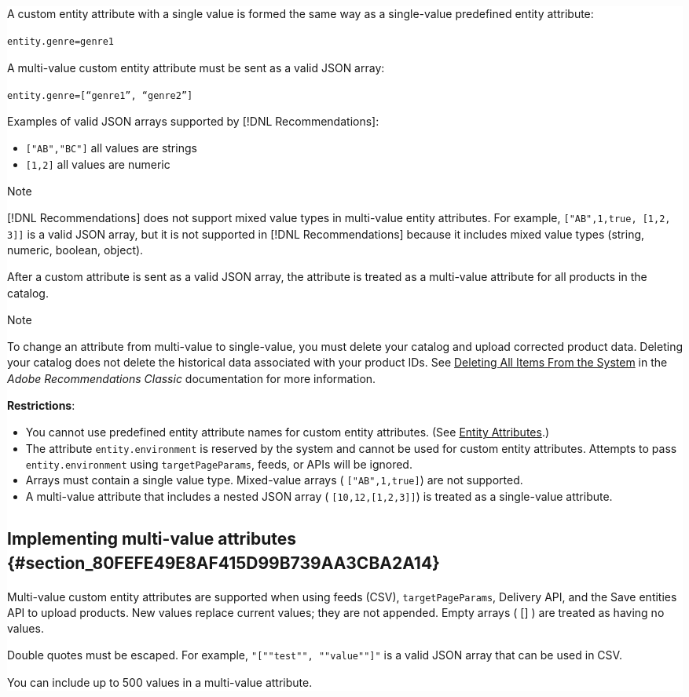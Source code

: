 A custom entity attribute with a single value is formed the same way as a single-value predefined entity attribute:

```
entity.genre=genre1
```

A multi-value custom entity attribute must be sent as a valid JSON array:

```
entity.genre=[“genre1”, “genre2”]
```

Examples of valid JSON arrays supported by [!DNL Recommendations]:

* `["AB","BC"]` all values are strings 
* `[1,2]` all values are numeric

>[!NOTE]
>
>[!DNL Recommendations] does not support mixed value types in multi-value entity attributes. For example, `["AB",1,true, [1,2,3]]` is a valid JSON array, but it is not supported in [!DNL Recommendations] because it includes mixed value types (string, numeric, boolean, object).

After a custom attribute is sent as a valid JSON array, the attribute is treated as a multi-value attribute for all products in the catalog.

>[!NOTE]
>
>To change an attribute from multi-value to single-value, you must delete your catalog and upload corrected product data. Deleting your catalog does not delete the historical data associated with your product IDs. See [Deleting All Items From the System](../../assets/adobe-recommendations-classic.pdf) in the *Adobe Recommendations Classic* documentation for more information.

**Restrictions**:

* You cannot use predefined entity attribute names for custom entity attributes. (See [Entity Attributes](../../c-recommendations/c-products/entity-attributes.md#reference_3BCC1383FB3F44F4A2120BB36270387F).) 
* The attribute `entity.environment` is reserved by the system and cannot be used for custom entity attributes. Attempts to pass `entity.environment` using `targetPageParams`, feeds, or APIs will be ignored. 
* Arrays must contain a single value type. Mixed-value arrays ( `["AB",1,true]`) are not supported. 
* A multi-value attribute that includes a nested JSON array ( `[10,12,[1,2,3]]`) is treated as a single-value attribute.

## Implementing multi-value attributes {#section_80FEFE49E8AF415D99B739AA3CBA2A14}

Multi-value custom entity attributes are supported when using feeds (CSV), `targetPageParams`, Delivery API, and the Save entities API to upload products. New values replace current values; they are not appended. Empty arrays ( [] ) are treated as having no values.

Double quotes must be escaped. For example, `"[""test"", ""value""]"` is a valid JSON array that can be used in CSV.

You can include up to 500 values in a multi-value attribute.
